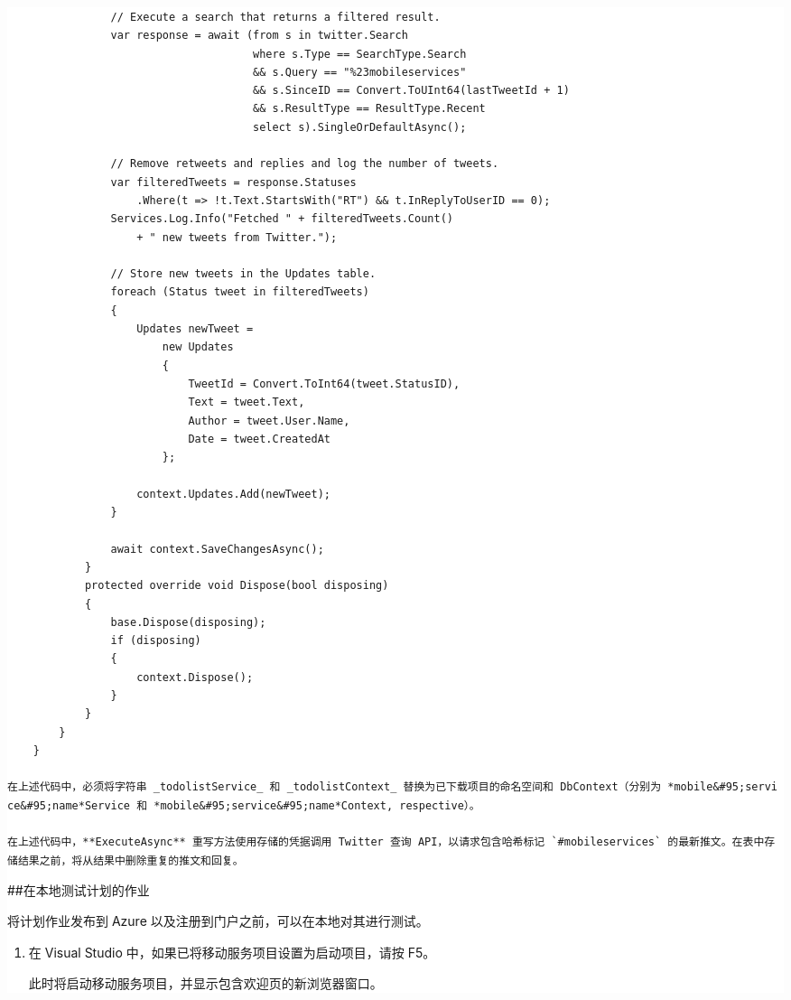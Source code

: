 		            // Execute a search that returns a filtered result.
		            var response = await (from s in twitter.Search
		                                  where s.Type == SearchType.Search
		                                  && s.Query == "%23mobileservices"
		                                  && s.SinceID == Convert.ToUInt64(lastTweetId + 1)
		                                  && s.ResultType == ResultType.Recent
		                                  select s).SingleOrDefaultAsync();
		
		            // Remove retweets and replies and log the number of tweets.
		            var filteredTweets = response.Statuses
		                .Where(t => !t.Text.StartsWith("RT") && t.InReplyToUserID == 0);
		            Services.Log.Info("Fetched " + filteredTweets.Count()
		                + " new tweets from Twitter.");
		
		            // Store new tweets in the Updates table.
		            foreach (Status tweet in filteredTweets)
		            {
		                Updates newTweet =
		                    new Updates
		                    {
		                        TweetId = Convert.ToInt64(tweet.StatusID),
		                        Text = tweet.Text,
		                        Author = tweet.User.Name,
		                        Date = tweet.CreatedAt
		                    };
		
		                context.Updates.Add(newTweet);
		            }
		
		            await context.SaveChangesAsync();
		        }
		        protected override void Dispose(bool disposing)
		        {
		            base.Dispose(disposing);
		            if (disposing)
		            {
		                context.Dispose();
		            }
		        }
		    }
		}

	在上述代码中，必须将字符串 _todolistService_ 和 _todolistContext_ 替换为已下载项目的命名空间和 DbContext（分别为 *mobile&#95;service&#95;name*Service 和 *mobile&#95;service&#95;name*Context, respective）。
   	
	在上述代码中，**ExecuteAsync** 重写方法使用存储的凭据调用 Twitter 查询 API，以请求包含哈希标记 `#mobileservices` 的最新推文。在表中存储结果之前，将从结果中删除重复的推文和回复。

##<a name="run-job-locally"></a>在本地测试计划的作业

将计划作业发布到 Azure 以及注册到门户之前，可以在本地对其进行测试。

1. 在 Visual Studio 中，如果已将移动服务项目设置为启动项目，请按 F5。

	此时将启动移动服务项目，并显示包含欢迎页的新浏览器窗口。
